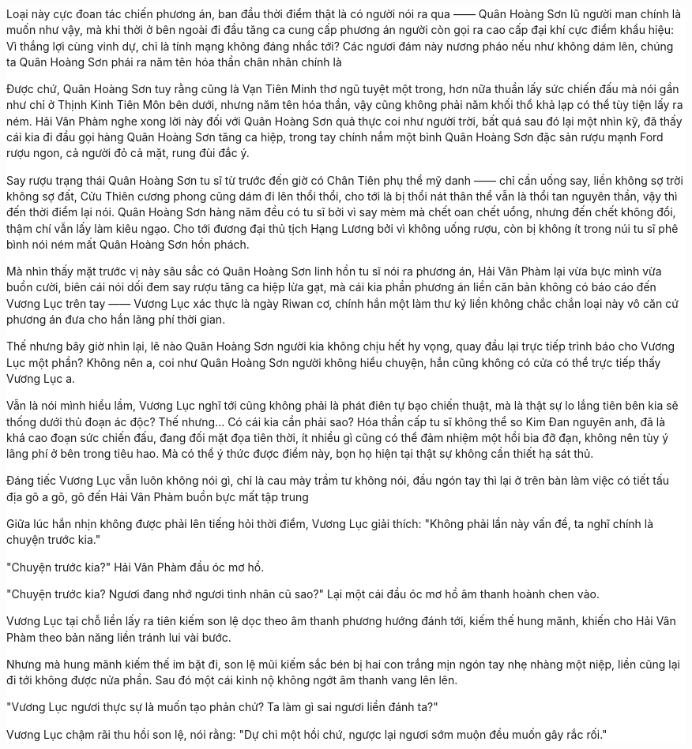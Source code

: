 Loại này cực đoan tác chiến phương án, ban đầu thời điểm thật là có người nói ra qua —— Quân Hoàng Sơn lũ người man chính là muốn như vậy, mà khi thời ở bên ngoài đi đầu tăng ca cung cấp phương án người còn gọi ra cao cấp đại khí cực điểm khẩu hiệu: Vì thắng lợi cùng vinh dự, chỉ là tính mạng không đáng nhắc tới? Các ngươi đám này nương pháo nếu như không dám lên, chúng ta Quân Hoàng Sơn phái ra năm tên hóa thần chân nhân chính là

Được chứ, Quân Hoàng Sơn tuy rằng cũng là Vạn Tiên Minh thơ ngũ tuyệt một trong, hơn nữa thuần lấy sức chiến đấu mà nói gần như chỉ ở Thịnh Kinh Tiên Môn bên dưới, nhưng năm tên hóa thần, vậy cũng không phải năm khối thổ khả lạp có thể tùy tiện lấy ra ném. Hải Vân Phàm nghe xong lời này đối với Quân Hoàng Sơn quả thực coi như người trời, bất quá sau đó lại một nhìn kỹ, đã thấy cái kia đi đầu gọi hàng Quân Hoàng Sơn tăng ca hiệp, trong tay chính nắm một bình Quân Hoàng Sơn đặc sản rượu mạnh Ford rượu ngon, cả người đỏ cả mặt, rung đùi đắc ý.

Say rượu trạng thái Quân Hoàng Sơn tu sĩ từ trước đến giờ có Chân Tiên phụ thể mỹ danh —— chỉ cần uống say, liền không sợ trời không sợ đất, Cửu Thiên cương phong cũng dám đi lên thổi thổi, cho tới là bị thổi nát thân thể vẫn là thổi tan nguyên thần, vậy thì đến thời điểm lại nói. Quân Hoàng Sơn hàng năm đều có tu sĩ bởi vì say mèm mà chết oan chết uổng, nhưng đến chết không đổi, thậm chí vẫn lấy làm kiêu ngạo. Cho tới đương đại thủ tịch Hạng Lương bởi vì không uống rượu, còn bị không ít trong núi tu sĩ phê bình nói ném mất Quân Hoàng Sơn hồn phách.

Mà nhìn thấy mặt trước vị này sâu sắc có Quân Hoàng Sơn linh hồn tu sĩ nói ra phương án, Hải Vân Phàm lại vừa bực mình vừa buồn cười, biên cái nói dối đem say rượu tăng ca hiệp lừa gạt, mà cái kia phần phương án liền căn bản không có báo cáo đến Vương Lục trên tay —— Vương Lục xác thực là ngày Riwan cơ, chính hắn một làm thư ký liền không chắc chắn loại này vô căn cứ phương án đưa cho hắn lãng phí thời gian.

Thế nhưng bây giờ nhìn lại, lẽ nào Quân Hoàng Sơn người kia không chịu hết hy vọng, quay đầu lại trực tiếp trình báo cho Vương Lục một phần? Không nên a, coi như Quân Hoàng Sơn người không hiểu chuyện, hắn cũng không có cửa có thể trực tiếp thấy Vương Lục a.

Vẫn là nói mình hiểu lầm, Vương Lục nghĩ tới cũng không phải là phát điên tự bạo chiến thuật, mà là thật sự lo lắng tiên bên kia sẽ thống dưới thủ đoạn ác độc? Thế nhưng... Có cái kia cần phải sao? Hóa thần cấp tu sĩ không thể so Kim Đan nguyên anh, đã là khá cao đoạn sức chiến đấu, đang đối mặt đọa tiên thời, ít nhiều gì cũng có thể đảm nhiệm một hồi bia đỡ đạn, không nên tùy ý lãng phí ở bên trong tiêu hao. Mà có thể ý thức được điểm này, bọn họ hiện tại thật sự không cần thiết hạ sát thủ.

Đáng tiếc Vương Lục vẫn luôn không nói gì, chỉ là cau mày trầm tư không nói, đầu ngón tay thì lại ở trên bàn làm việc có tiết tấu địa gõ a gõ, gõ đến Hải Vân Phàm buồn bực mất tập trung

Giữa lúc hắn nhịn không được phải lên tiếng hỏi thời điểm, Vương Lục giải thích: "Không phải lần này vấn đề, ta nghĩ chính là chuyện trước kia."

"Chuyện trước kia?" Hải Vân Phàm đầu óc mơ hồ.

"Chuyện trước kia? Ngươi đang nhớ ngươi tình nhân cũ sao?" Lại một cái đầu óc mơ hồ âm thanh hoành chen vào.

Vương Lục tại chỗ liền lấy ra tiên kiếm son lệ dọc theo âm thanh phương hướng đánh tới, kiếm thế hung mãnh, khiến cho Hải Vân Phàm theo bản năng liền tránh lui vài bước.

Nhưng mà hung mãnh kiếm thế im bặt đi, son lệ mũi kiếm sắc bén bị hai con trắng mịn ngón tay nhẹ nhàng một niệp, liền cũng lại đi tới không được nửa phần. Sau đó một cái kinh nộ không ngớt âm thanh vang lên lên.

"Vương Lục ngươi thực sự là muốn tạo phản chứ? Ta làm gì sai ngươi liền đánh ta?"

Vương Lục chậm rãi thu hồi son lệ, nói rằng: "Dự chi một hồi chứ, ngược lại ngươi sớm muộn đều muốn gây rắc rối."
